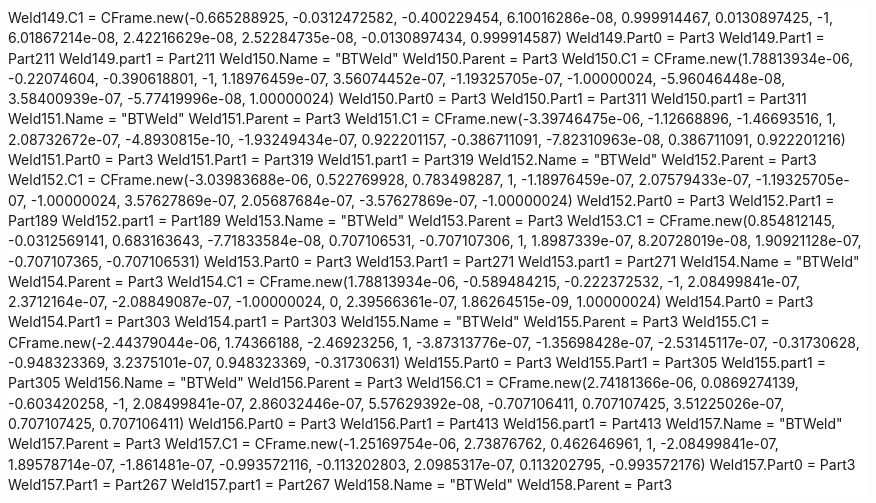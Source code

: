 Weld149.C1 = CFrame.new(-0.665288925, -0.0312472582, -0.400229454, 6.10016286e-08, 0.999914467, 0.0130897425, -1, 6.01867214e-08, 2.42216629e-08, 2.52284735e-08, -0.0130897434, 0.999914587)
Weld149.Part0 = Part3
Weld149.Part1 = Part211
Weld149.part1 = Part211
Weld150.Name = "BTWeld"
Weld150.Parent = Part3
Weld150.C1 = CFrame.new(1.78813934e-06, -0.22074604, -0.390618801, -1, 1.18976459e-07, 3.56074452e-07, -1.19325705e-07, -1.00000024, -5.96046448e-08, 3.58400939e-07, -5.77419996e-08, 1.00000024)
Weld150.Part0 = Part3
Weld150.Part1 = Part311
Weld150.part1 = Part311
Weld151.Name = "BTWeld"
Weld151.Parent = Part3
Weld151.C1 = CFrame.new(-3.39746475e-06, -1.12668896, -1.46693516, 1, 2.08732672e-07, -4.8930815e-10, -1.93249434e-07, 0.922201157, -0.386711091, -7.82310963e-08, 0.386711091, 0.922201216)
Weld151.Part0 = Part3
Weld151.Part1 = Part319
Weld151.part1 = Part319
Weld152.Name = "BTWeld"
Weld152.Parent = Part3
Weld152.C1 = CFrame.new(-3.03983688e-06, 0.522769928, 0.783498287, 1, -1.18976459e-07, 2.07579433e-07, -1.19325705e-07, -1.00000024, 3.57627869e-07, 2.05687684e-07, -3.57627869e-07, -1.00000024)
Weld152.Part0 = Part3
Weld152.Part1 = Part189
Weld152.part1 = Part189
Weld153.Name = "BTWeld"
Weld153.Parent = Part3
Weld153.C1 = CFrame.new(0.854812145, -0.0312569141, 0.683163643, -7.71833584e-08, 0.707106531, -0.707107306, 1, 1.8987339e-07, 8.20728019e-08, 1.90921128e-07, -0.707107365, -0.707106531)
Weld153.Part0 = Part3
Weld153.Part1 = Part271
Weld153.part1 = Part271
Weld154.Name = "BTWeld"
Weld154.Parent = Part3
Weld154.C1 = CFrame.new(1.78813934e-06, -0.589484215, -0.222372532, -1, 2.08499841e-07, 2.3712164e-07, -2.08849087e-07, -1.00000024, 0, 2.39566361e-07, 1.86264515e-09, 1.00000024)
Weld154.Part0 = Part3
Weld154.Part1 = Part303
Weld154.part1 = Part303
Weld155.Name = "BTWeld"
Weld155.Parent = Part3
Weld155.C1 = CFrame.new(-2.44379044e-06, 1.74366188, -2.46923256, 1, -3.87313776e-07, -1.35698428e-07, -2.53145117e-07, -0.31730628, -0.948323369, 3.2375101e-07, 0.948323369, -0.31730631)
Weld155.Part0 = Part3
Weld155.Part1 = Part305
Weld155.part1 = Part305
Weld156.Name = "BTWeld"
Weld156.Parent = Part3
Weld156.C1 = CFrame.new(2.74181366e-06, 0.0869274139, -0.603420258, -1, 2.08499841e-07, 2.86032446e-07, 5.57629392e-08, -0.707106411, 0.707107425, 3.51225026e-07, 0.707107425, 0.707106411)
Weld156.Part0 = Part3
Weld156.Part1 = Part413
Weld156.part1 = Part413
Weld157.Name = "BTWeld"
Weld157.Parent = Part3
Weld157.C1 = CFrame.new(-1.25169754e-06, 2.73876762, 0.462646961, 1, -2.08499841e-07, 1.89578714e-07, -1.861481e-07, -0.993572116, -0.113202803, 2.0985317e-07, 0.113202795, -0.993572176)
Weld157.Part0 = Part3
Weld157.Part1 = Part267
Weld157.part1 = Part267
Weld158.Name = "BTWeld"
Weld158.Parent = Part3